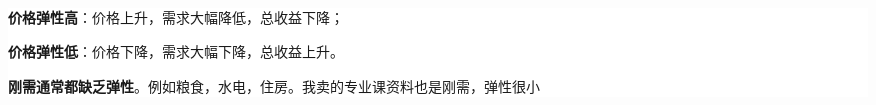 **价格弹性高**：价格上升，需求大幅降低，总收益下降；

**价格弹性低**：价格下降，需求大幅下降，总收益上升。

**刚需通常都缺乏弹性**。例如粮食，水电，住房。我卖的专业课资料也是刚需，弹性很小
















